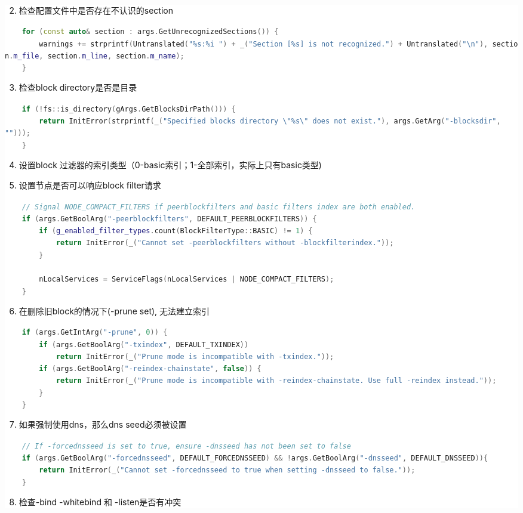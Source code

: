 2. 检查配置文件中是否存在不认识的section

```c++
    for (const auto& section : args.GetUnrecognizedSections()) {
        warnings += strprintf(Untranslated("%s:%i ") + _("Section [%s] is not recognized.") + Untranslated("\n"), section.m_file, section.m_line, section.m_name);
    }
```

3. 检查block directory是否是目录

```c++
    if (!fs::is_directory(gArgs.GetBlocksDirPath())) {
        return InitError(strprintf(_("Specified blocks directory \"%s\" does not exist."), args.GetArg("-blocksdir", "")));
    }
```

4. 设置block 过滤器的索引类型（0-basic索引；1-全部索引，实际上只有basic类型)

5. 设置节点是否可以响应block filter请求

```c++
    // Signal NODE_COMPACT_FILTERS if peerblockfilters and basic filters index are both enabled.
    if (args.GetBoolArg("-peerblockfilters", DEFAULT_PEERBLOCKFILTERS)) {
        if (g_enabled_filter_types.count(BlockFilterType::BASIC) != 1) {
            return InitError(_("Cannot set -peerblockfilters without -blockfilterindex."));
        }

        nLocalServices = ServiceFlags(nLocalServices | NODE_COMPACT_FILTERS);
    }
```

6. 在删除旧block的情况下(-prune set), 无法建立索引

```c++
    if (args.GetIntArg("-prune", 0)) {
        if (args.GetBoolArg("-txindex", DEFAULT_TXINDEX))
            return InitError(_("Prune mode is incompatible with -txindex."));
        if (args.GetBoolArg("-reindex-chainstate", false)) {
            return InitError(_("Prune mode is incompatible with -reindex-chainstate. Use full -reindex instead."));
        }
    }
```

7. 如果强制使用dns，那么dns seed必须被设置

```c++
    // If -forcednsseed is set to true, ensure -dnsseed has not been set to false
    if (args.GetBoolArg("-forcednsseed", DEFAULT_FORCEDNSSEED) && !args.GetBoolArg("-dnsseed", DEFAULT_DNSSEED)){
        return InitError(_("Cannot set -forcednsseed to true when setting -dnsseed to false."));
    }
```

8. 检查-bind -whitebind 和 -listen是否有冲突
